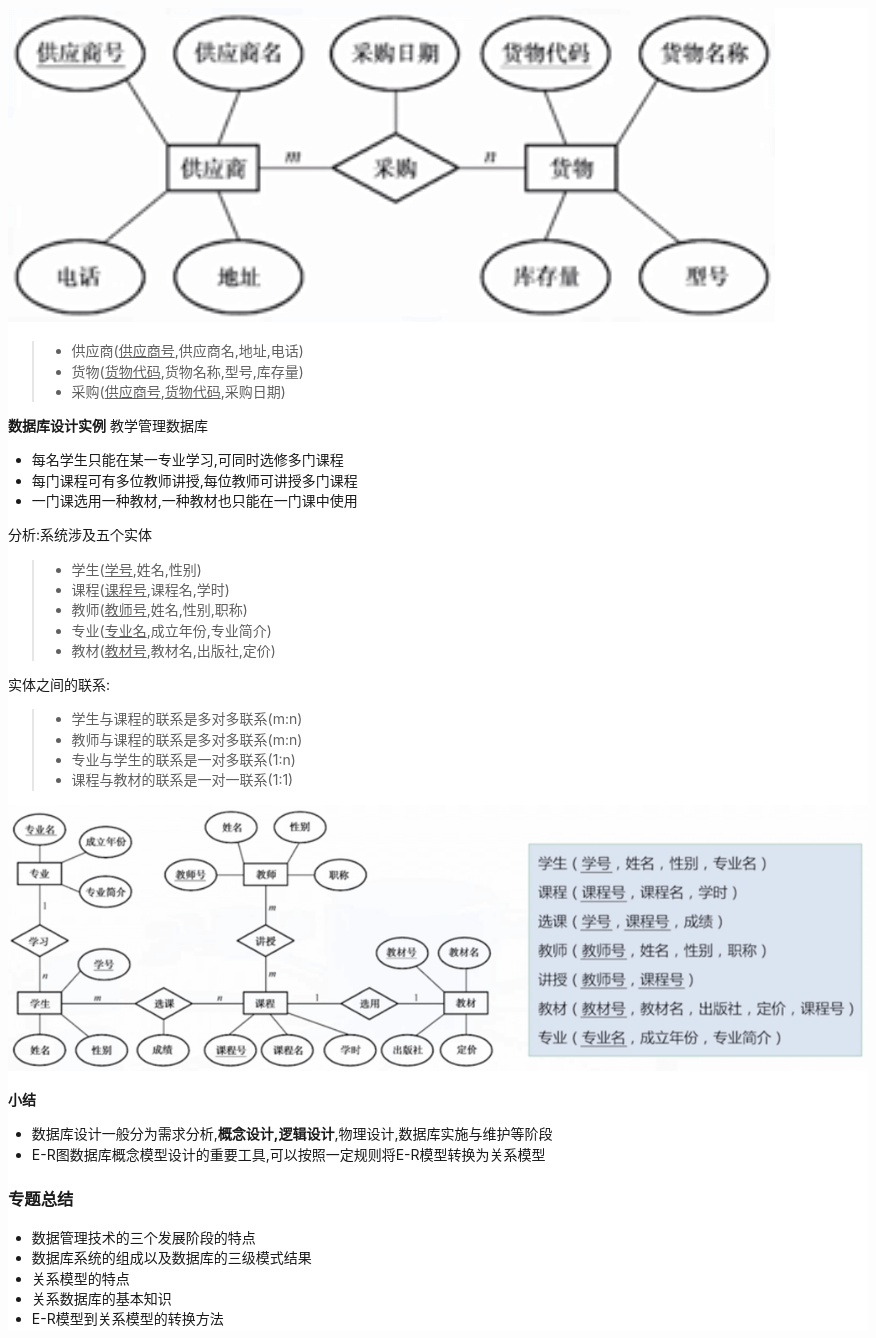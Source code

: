 ![供应商与货物的E-R图](../../img/DataBase/1.database-basics/C344D5037DEE1B4432CA407B82D17AB0.png)
  > - 供应商(<u>供应商号</u>,供应商名,地址,电话)
  > - 货物(<u>货物代码</u>,货物名称,型号,库存量)
  > - 采购(<u>供应商号</u>,<u>货物代码</u>,采购日期)

  **数据库设计实例**
  教学管理数据库
  - 每名学生只能在某一专业学习,可同时选修多门课程
  - 每门课程可有多位教师讲授,每位教师可讲授多门课程
  - 一门课选用一种教材,一种教材也只能在一门课中使用

  分析:系统涉及五个实体
  > - 学生(<u>学号</u>,姓名,性别)
  > - 课程(<u>课程号</u>,课程名,学时)
  > - 教师(<u>教师号</u>,姓名,性别,职称)
  > - 专业(<u>专业名</u>,成立年份,专业简介)
  > - 教材(<u>教材号</u>,教材名,出版社,定价)
  
  实体之间的联系:
  > - 学生与课程的联系是多对多联系(m:n)
  > - 教师与课程的联系是多对多联系(m:n)
  > - 专业与学生的联系是一对多联系(1:n)
  > - 课程与教材的联系是一对一联系(1:1)

  ![教学管理数据库E-R图](../../img/DataBase/1.database-basics/AF3B4653CFB6D3E2E51FC15DB8A4C7CA.png)

  **小结**
  - 数据库设计一般分为需求分析,**概念设计,逻辑设计**,物理设计,数据库实施与维护等阶段
  - E-R图数据库概念模型设计的重要工具,可以按照一定规则将E-R模型转换为关系模型

### 专题总结
- 数据管理技术的三个发展阶段的特点
- 数据库系统的组成以及数据库的三级模式结果
- 关系模型的特点
- 关系数据库的基本知识
- E-R模型到关系模型的转换方法